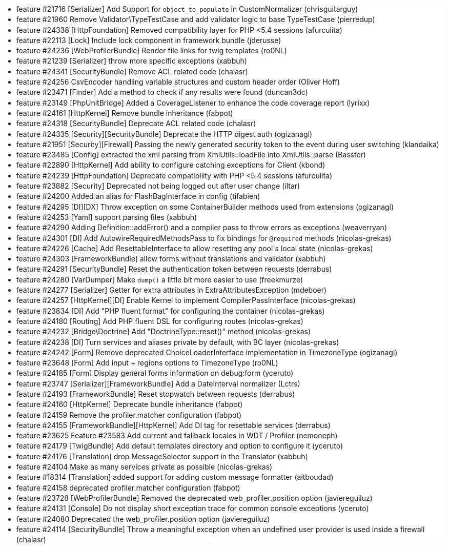  * feature #21716 [Serializer] Add Support for `object_to_populate` in CustomNormalizer (chrisguitarguy)
 * feature #21960 Remove Validator\TypeTestCase and add validator logic to base TypeTestCase (pierredup)
 * feature #24338 [HttpFoundation] Removed compatibility layer for PHP <5.4 sessions (afurculita)
 * feature #22113 [Lock] Include lock component in framework bundle (jderusse)
 * feature #24236 [WebProfilerBundle] Render file links for twig templates (ro0NL)
 * feature #21239 [Serializer] throw more specific exceptions (xabbuh)
 * feature #24341 [SecurityBundle] Remove ACL related code (chalasr)
 * feature #24256 CsvEncoder handling variable structures and custom header order (Oliver Hoff)
 * feature #23471 [Finder] Add a method to check if any results were found (duncan3dc)
 * feature #23149 [PhpUnitBridge] Added a CoverageListener to enhance the code coverage report (lyrixx)
 * feature #24161 [HttpKernel] Remove bundle inheritance (fabpot)
 * feature #24318 [SecurityBundle] Deprecate ACL related code (chalasr)
 * feature #24335 [Security][SecurityBundle] Deprecate the HTTP digest auth (ogizanagi)
 * feature #21951 [Security][Firewall] Passing the newly generated security token to the event during user switching (klandaika)
 * feature #23485 [Config] extracted the xml parsing from XmlUtils::loadFile into XmlUtils::parse (Basster)
 * feature #22890 [HttpKernel] Add ability to configure catching exceptions for Client (kbond)
 * feature #24239 [HttpFoundation] Deprecate compatibility with PHP <5.4 sessions (afurculita)
 * feature #23882 [Security] Deprecated not being logged out after user change (iltar)
 * feature #24200 Added an alias for FlashBagInterface in config (tifabien)
 * feature #24295 [DI][DX] Throw exception on some ContainerBuilder methods used from extensions (ogizanagi)
 * feature #24253 [Yaml] support parsing files (xabbuh)
 * feature #24290 Adding Definition::addError() and a compiler pass to throw errors as exceptions (weaverryan)
 * feature #24301 [DI] Add AutowireRequiredMethodsPass to fix bindings for `@required` methods (nicolas-grekas)
 * feature #24226 [Cache] Add ResettableInterface to allow resetting any pool's local state (nicolas-grekas)
 * feature #24303 [FrameworkBundle] allow forms without translations and validator (xabbuh)
 * feature #24291 [SecurityBundle] Reset the authentication token between requests (derrabus)
 * feature #24280 [VarDumper] Make `dump()` a little bit more easier to use (freekmurze)
 * feature #24277 [Serializer] Getter for extra attributes in ExtraAttributesException (mdeboer)
 * feature #24257 [HttpKernel][DI] Enable Kernel to implement CompilerPassInterface (nicolas-grekas)
 * feature #23834 [DI] Add "PHP fluent format" for configuring the container (nicolas-grekas)
 * feature #24180 [Routing] Add PHP fluent DSL for configuring routes (nicolas-grekas)
 * feature #24232 [Bridge\Doctrine] Add "DoctrineType::reset()" method (nicolas-grekas)
 * feature #24238 [DI] Turn services and aliases private by default, with BC layer (nicolas-grekas)
 * feature #24242 [Form] Remove deprecated ChoiceLoaderInterface implementation in TimezoneType (ogizanagi)
 * feature #23648 [Form] Add input  + regions options to TimezoneType (ro0NL)
 * feature #24185 [Form] Display general forms information on debug:form (yceruto)
 * feature #23747 [Serializer][FrameworkBundle] Add a DateInterval normalizer (Lctrs)
 * feature #24193 [FrameworkBundle] Reset stopwatch between requests (derrabus)
 * feature #24160 [HttpKernel] Deprecate bundle inheritance (fabpot)
 * feature #24159 Remove the profiler.matcher configuration (fabpot)
 * feature #24155 [FrameworkBundle][HttpKernel] Add DI tag for resettable services (derrabus)
 * feature #23625 Feature #23583  Add current and fallback locales in WDT / Profiler (nemoneph)
 * feature #24179 [TwigBundle] Add default templates directory and option to configure it (yceruto)
 * feature #24176 [Translation] drop MessageSelector support in the Translator (xabbuh)
 * feature #24104 Make as many services private as possible (nicolas-grekas)
 * feature #18314 [Translation] added support for adding custom message formatter (aitboudad)
 * feature #24158 deprecated profiler.matcher configuration (fabpot)
 * feature #23728 [WebProfilerBundle] Removed the deprecated web_profiler.position option (javiereguiluz)
 * feature #24131 [Console] Do not display short exception trace for common console exceptions (yceruto)
 * feature #24080 Deprecated the web_profiler.position option (javiereguiluz)
 * feature #24114 [SecurityBundle] Throw a meaningful exception when an undefined user provider is used inside a firewall (chalasr)